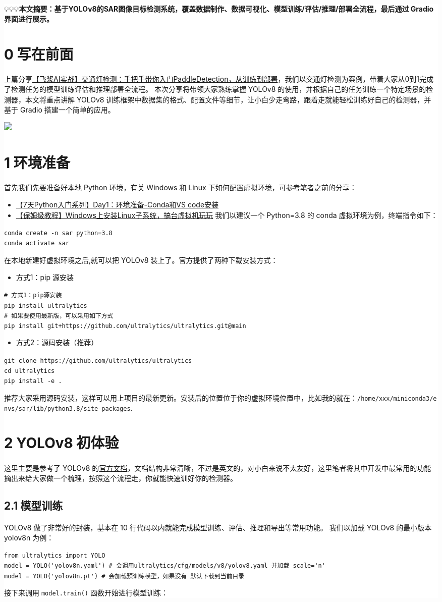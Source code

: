﻿

💡💡💡**本文摘要：基于YOLOv8的SAR图像目标检测系统，覆盖数据制作、数据可视化、模型训练/评估/推理/部署全流程，最后通过 Gradio 界面进行展示。**


# 0 写在前面
上篇分享[【飞浆AI实战】交通灯检测：手把手带你入门PaddleDetection，从训练到部署](https://blog.csdn.net/u010522887/article/details/136863553)，我们以交通灯检测为案例，带着大家从0到1完成了检测任务的模型训练评估和推理部署全流程。
本次分享将带领大家熟练掌握 YOLOv8 的使用，并根据自己的任务训练一个特定场景的检测器，本文将重点讲解 YOLOv8 训练框架中数据集的格式、配置文件等细节，让小白少走弯路，跟着走就能轻松训练好自己的检测器，并基于 Gradio 搭建一个简单的应用。

![](https://axcvs2xtkbpq.objectstorage.ap-singapore-1.oci.customer-oci.com/n/axcvs2xtkbpq/b/bucket-20240802-0845/o/b9f567cf7514afe0f9b4e58c09c61b76.png)

# 1 环境准备
首先我们先要准备好本地 Python 环境，有关 Windows 和 Linux 下如何配置虚拟环境，可参考笔者之前的分享：
- [【7天Python入门系列】Day1：环境准备-Conda和VS code安装](https://blog.csdn.net/u010522887/article/details/136969406)
- [【保姆级教程】Windows上安装Linux子系统，搞台虚拟机玩玩](https://zhuanlan.zhihu.com/p/689560472)
我们以建议一个 Python=3.8 的 conda 虚拟环境为例，终端指令如下：

```
conda create -n sar python=3.8
conda activate sar
```

在本地新建好虚拟环境之后,就可以把 YOLOv8 装上了。官方提供了两种下载安装方式：
- 方式1：pip 源安装

```
# 方式1：pip源安装
pip install ultralytics
# 如果要使用最新版，可以采用如下方式
pip install git+https://github.com/ultralytics/ultralytics.git@main
```
- 方式2：源码安装（推荐）

```
git clone https://github.com/ultralytics/ultralytics
cd ultralytics
pip install -e .
```
推荐大家采用源码安装，这样可以用上项目的最新更新。安装后的位置位于你的虚拟环境位置中，比如我的就在：`/home/xxx/miniconda3/envs/sar/lib/python3.8/site-packages`.

# 2 YOLOv8 初体验
这里主要是参考了 YOLOv8 的[官方文档](https://docs.ultralytics.com/)，文档结构非常清晰，不过是英文的，对小白来说不太友好，这里笔者将其中开发中最常用的功能摘出来给大家做一个梳理，按照这个流程走，你就能快速训好你的检测器。
## 2.1 模型训练
YOLOv8 做了非常好的封装，基本在 10 行代码以内就能完成模型训练、评估、推理和导出等常用功能。
我们以加载 YOLOv8 的最小版本 yolov8n 为例：
```
from ultralytics import YOLO
model = YOLO('yolov8n.yaml') # 会调用ultralytics/cfg/models/v8/yolov8.yaml 并加载 scale='n'
model = YOLO('yolov8n.pt') # 会加载预训练模型，如果没有 默认下载到当前目录
```
接下来调用 `model.train()` 函数开始进行模型训练：
